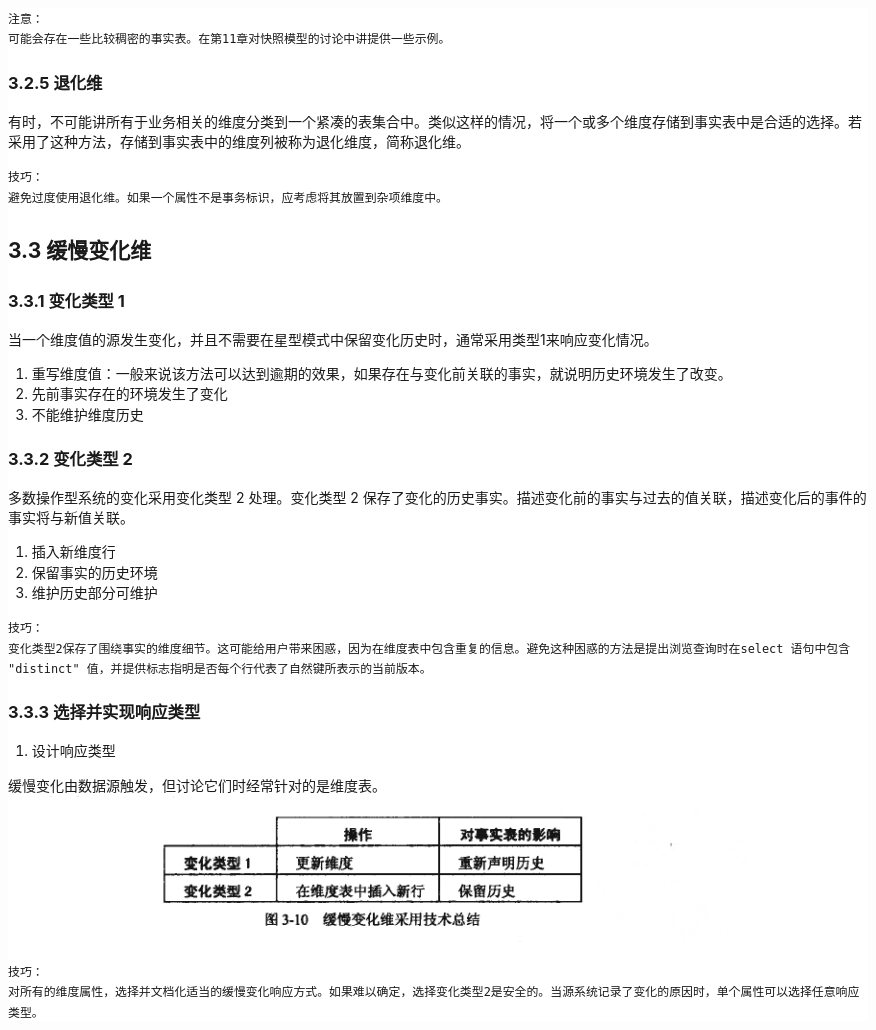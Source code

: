```md
注意：
可能会存在一些比较稠密的事实表。在第11章对快照模型的讨论中讲提供一些示例。
```

### 3.2.5 退化维

有时，不可能讲所有于业务相关的维度分类到一个紧凑的表集合中。类似这样的情况，将一个或多个维度存储到事实表中是合适的选择。若采用了这种方法，存储到事实表中的维度列被称为退化维度，简称退化维。

```md 
技巧：
避免过度使用退化维。如果一个属性不是事务标识，应考虑将其放置到杂项维度中。
```

## 3.3 缓慢变化维


### 3.3.1 变化类型 1 

当一个维度值的源发生变化，并且不需要在星型模式中保留变化历史时，通常采用类型1来响应变化情况。

1. 重写维度值：一般来说该方法可以达到逾期的效果，如果存在与变化前关联的事实，就说明历史环境发生了改变。
2. 先前事实存在的环境发生了变化
3. 不能维护维度历史

### 3.3.2 变化类型 2 


多数操作型系统的变化采用变化类型 2 处理。变化类型 2 保存了变化的历史事实。描述变化前的事实与过去的值关联，描述变化后的事件的事实将与新值关联。

1. 插入新维度行 
2. 保留事实的历史环境
3. 维护历史部分可维护 

```md
技巧：
变化类型2保存了围绕事实的维度细节。这可能给用户带来困惑，因为在维度表中包含重复的信息。避免这种困惑的方法是提出浏览查询时在select 语句中包含 "distinct" 值，并提供标志指明是否每个行代表了自然键所表示的当前版本。
```

### 3.3.3 选择并实现响应类型  

1. 设计响应类型

缓慢变化由数据源触发，但讨论它们时经常针对的是维度表。
![img.png](images/chapter03-02.png)

```md
技巧：
对所有的维度属性，选择并文档化适当的缓慢变化响应方式。如果难以确定，选择变化类型2是安全的。当源系统记录了变化的原因时，单个属性可以选择任意响应类型。
```
